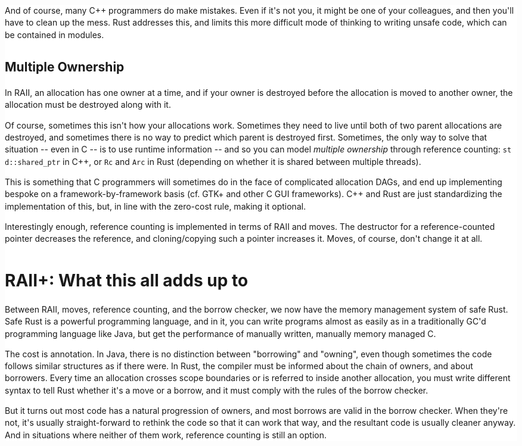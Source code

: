 And of course, many C++ programmers do make mistakes. Even if it's not
you, it might be one of your colleagues, and then you'll have to clean
up the mess. Rust addresses this, and limits this more difficult mode
of thinking to writing unsafe code, which can be contained in modules.

## Multiple Ownership

In RAII, an allocation has one owner at a time, and if your owner is destroyed
before the allocation is moved to another owner, the allocation must be
destroyed along with it.

Of course, sometimes this isn't how your allocations work. Sometimes they need
to live until both of two parent allocations are destroyed, and sometimes
there is no way to predict which parent is destroyed first. Sometimes,
the only way to solve that situation -- even in C -- is to use runtime
information -- and so you can model *multiple ownership* through reference
counting: `std::shared_ptr` in C++, or `Rc` and `Arc` in Rust (depending
on whether it is shared between multiple threads).

This is something that C programmers will sometimes do in the face
of complicated allocation DAGs, and end up implementing bespoke on a
framework-by-framework basis (cf. GTK+ and other C GUI frameworks).
C++ and Rust are just standardizing the implementation of this, but, in
line with the zero-cost rule, making it optional.

Interestingly enough, reference counting is implemented in terms of
RAII and moves. The destructor for a reference-counted pointer decreases
the reference, and cloning/copying such a pointer increases it. Moves,
of course, don't change it at all.

# RAII+: What this all adds up to

Between RAII, moves, reference counting, and the borrow checker, we now
have the memory management system of safe Rust. Safe Rust is a powerful
programming language, and in it, you can write programs almost as easily
as in a traditionally GC'd programming language like Java, but
get the performance of manually written, manually memory managed C.

The cost is annotation. In Java, there is no distinction between
"borrowing" and "owning", even though sometimes the code follows
similar structures as if there were. In Rust, the compiler must
be informed about the chain of owners, and about borrowers.
Every time an allocation crosses scope boundaries or is referred
to inside another allocation, you must write different syntax
to tell Rust whether it's a move or a borrow, and it must
comply with the rules of the borrow checker.

But it turns out most code has a natural progression of owners,
and most borrows are valid in the borrow checker. When they're not,
it's usually straight-forward to rethink the code so that it can
work that way, and the resultant code is usually cleaner anyway.
And in situations where neither of them work, reference counting
is still an option.
